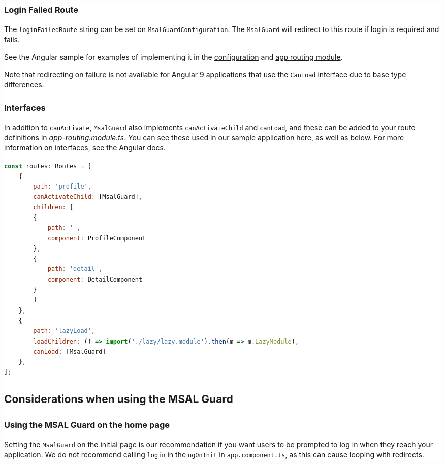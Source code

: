 ### Login Failed Route

The `loginFailedRoute` string can be set on `MsalGuardConfiguration`. The `MsalGuard` will redirect to this route if login is required and fails.

See the Angular sample for examples of implementing it in the [configuration](https://github.com/AzureAD/microsoft-authentication-library-for-js/blob/dev/samples/msal-angular-v2-samples/angular11-sample-app/src/app/app.module.ts#L48) and [app routing module](https://github.com/AzureAD/microsoft-authentication-library-for-js/blob/dev/samples/msal-angular-v2-samples/angular11-sample-app/src/app/app-routing.module.ts#L40). 

Note that redirecting on failure is not available for Angular 9 applications that use the `CanLoad` interface due to base type differences.

### Interfaces

In addition to `canActivate`, `MsalGuard` also implements `canActivateChild` and `canLoad`, and these can be added to your route definitions in *app-routing.module.ts*. You can see these used in our sample application [here](https://github.com/AzureAD/microsoft-authentication-library-for-js/blob/dev/samples/msal-angular-v2-samples/angular11-sample-app/src/app/app-routing.module.ts), as well as below. For more information on interfaces, see the [Angular docs](https://angular.io/api/router).

```js
const routes: Routes = [
    {
        path: 'profile',
        canActivateChild: [MsalGuard],
        children: [
        {
            path: '',
            component: ProfileComponent
        },
        {
            path: 'detail',
            component: DetailComponent
        }
        ]
    },
    { 
        path: 'lazyLoad', 
        loadChildren: () => import('./lazy/lazy.module').then(m => m.LazyModule),
        canLoad: [MsalGuard]
    },
];
```

## Considerations when using the MSAL Guard

### Using the MSAL Guard on the home page

Setting the `MsalGuard` on the initial page is our recommendation if you want users to be prompted to log in when they reach your application. We do not recommend calling `login` in the `ngOnInit` in `app.component.ts`, as this can cause looping with redirects.
